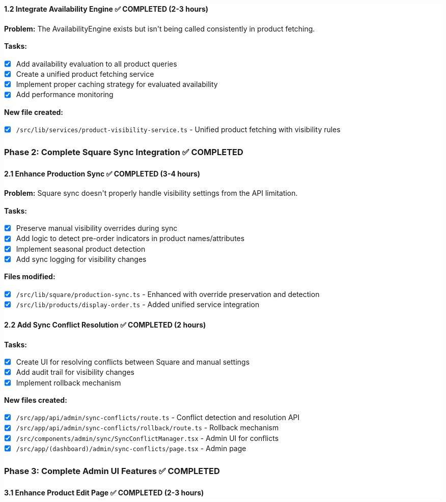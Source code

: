 #### 1.2 **Integrate Availability Engine** ✅ COMPLETED (2-3 hours)

**Problem:** The AvailabilityEngine exists but isn't being called consistently in product fetching.

**Tasks:**

- [x] Add availability evaluation to all product queries
- [x] Create a unified product fetching service
- [x] Implement proper caching strategy for evaluated availability
- [x] Add performance monitoring

**New file created:**

- [x] `/src/lib/services/product-visibility-service.ts` - Unified product fetching with visibility rules

### **Phase 2: Complete Square Sync Integration** ✅ COMPLETED

#### 2.1 **Enhance Production Sync** ✅ COMPLETED (3-4 hours)

**Problem:** Square sync doesn't properly handle visibility settings from the API limitation.

**Tasks:**

- [x] Preserve manual visibility overrides during sync
- [x] Add logic to detect pre-order indicators in product names/attributes
- [x] Implement seasonal product detection
- [x] Add sync logging for visibility changes

**Files modified:**

- [x] `/src/lib/square/production-sync.ts` - Enhanced with override preservation and detection
- [x] `/src/lib/products/display-order.ts` - Added unified service integration

#### 2.2 **Add Sync Conflict Resolution** ✅ COMPLETED (2 hours)

**Tasks:**

- [x] Create UI for resolving conflicts between Square and manual settings
- [x] Add audit trail for visibility changes
- [x] Implement rollback mechanism

**New files created:**

- [x] `/src/app/api/admin/sync-conflicts/route.ts` - Conflict detection and resolution API
- [x] `/src/app/api/admin/sync-conflicts/rollback/route.ts` - Rollback mechanism
- [x] `/src/components/admin/sync/SyncConflictManager.tsx` - Admin UI for conflicts
- [x] `/src/app/(dashboard)/admin/sync-conflicts/page.tsx` - Admin page

### **Phase 3: Complete Admin UI Features** ✅ COMPLETED

#### 3.1 **Enhance Product Edit Page** ✅ COMPLETED (2-3 hours)
